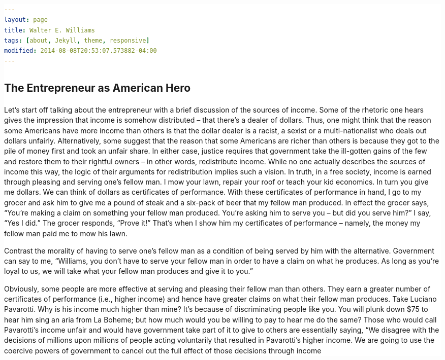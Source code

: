 ```yaml
---
layout: page
title: Walter E. Williams
tags: [about, Jekyll, theme, responsive]
modified: 2014-08-08T20:53:07.573882-04:00
---
```


## The Entrepreneur as American Hero

Let’s start off talking about the entrepreneur with a brief discussion of the sources of income. Some of the
rhetoric one hears gives the impression that income is somehow distributed – that there’s a dealer of dollars.
Thus, one might think that the reason some Americans have more income than others is that the dollar dealer is
a racist, a sexist or a multi-nationalist who deals out dollars unfairly. Alternatively, some suggest that the
reason that some Americans are richer than others is because they got to the pile of money first and took an
unfair share. In either case, justice requires that government take the ill-gotten gains of the few and restore
them to their rightful owners – in other words, redistribute income. While no one actually describes the sources
of income this way, the logic of their arguments for redistribution implies such a vision.
 In truth, in a free society, income is earned through pleasing and serving one’s fellow man. I mow your
lawn, repair your roof or teach your kid economics. In turn you give me dollars. We can think of dollars as
certificates of performance. With these certificates of performance in hand, I go to my grocer and ask him to
give me a pound of steak and a six-pack of beer that my fellow man produced. In effect the grocer says, “You’re
making a claim on something your fellow man produced. You’re asking him to serve you – but did you serve
him?” I say, “Yes I did.” The grocer responds, “Prove it!” That’s when I show him my certificates of performance
– namely, the money my fellow man paid me to mow his lawn.

 Contrast the morality of having to serve one’s fellow man as a condition of being served by him with
the alternative. Government can say to me, “Williams, you don’t have to serve your fellow man in order to have
a claim on what he produces. As long as you’re loyal to us, we will take what your fellow man produces and give
it to you.”

 Obviously, some people are more effective at serving and pleasing their fellow man than others. They
earn a greater number of certificates of performance (i.e., higher income) and hence have greater claims on
what their fellow man produces. Take Luciano Pavarotti. Why is his income much higher than mine? It’s because
of discriminating people like you. You will plunk down $75 to hear him sing an aria from La Boheme; but how 
much would you be willing to pay to hear me do the same? Those who would call Pavarotti’s income unfair and
would have government take part of it to give to others are essentially saying, “We disagree with the decisions
of millions upon millions of people acting voluntarily that resulted in Pavarotti’s higher income. We are going to
use the coercive powers of government to cancel out the full effect of those decisions through income